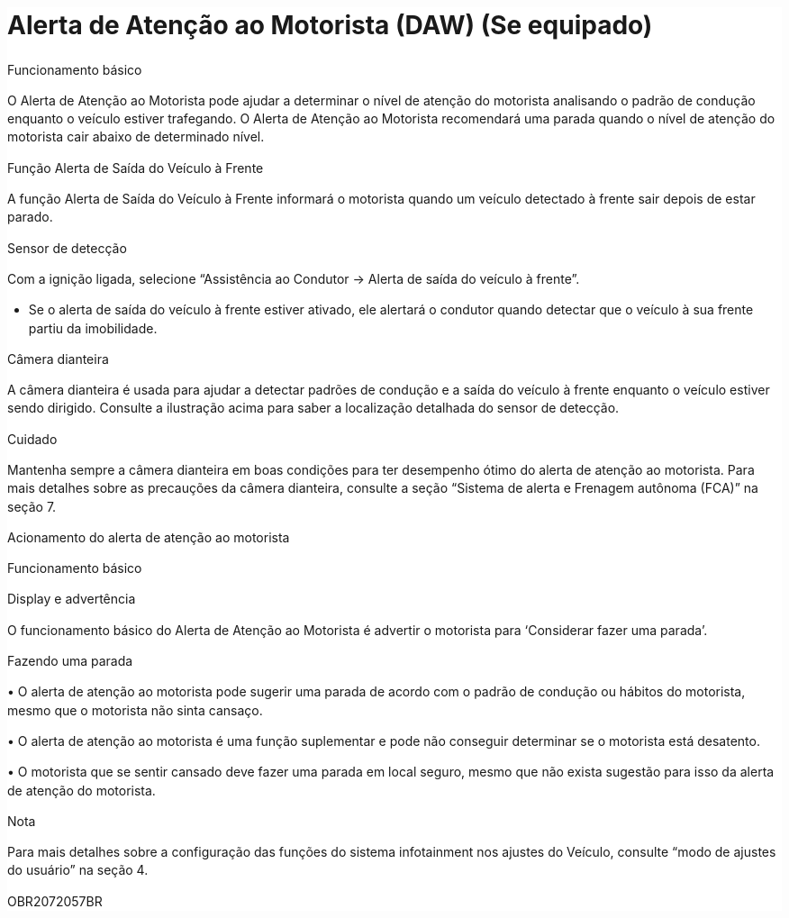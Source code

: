 # Alerta de Atenção ao Motorista (DAW) (Se equipado)

Funcionamento básico

O Alerta de Atenção ao Motorista pode ajudar a determinar o nível de atenção do motorista analisando o padrão de condução enquanto o veículo estiver trafegando. O Alerta de Atenção ao Motorista recomendará uma parada quando o nível de atenção do motorista cair abaixo de determinado nível.

Função Alerta de Saída do Veículo à Frente

A função Alerta de Saída do Veículo à Frente informará o motorista quando um veículo detectado à frente sair depois de estar parado.

Sensor de detecção

Com a ignição ligada, selecione “Assistência ao Condutor → Alerta de saída do veículo à frente”.

- Se o alerta de saída do veículo à frente estiver ativado, ele alertará o condutor quando detectar que o veículo à sua frente partiu da imobilidade.

Câmera dianteira

A câmera dianteira é usada para ajudar a detectar padrões de condução e a saída do veículo à frente enquanto o veículo estiver sendo dirigido. Consulte a ilustração acima para saber a localização detalhada do sensor de detecção.

Cuidado

Mantenha sempre a câmera dianteira em boas condições para ter desempenho ótimo do alerta de atenção ao motorista. Para mais detalhes sobre as precauções da câmera dianteira, consulte a seção “Sistema de alerta e Frenagem autônoma (FCA)” na seção 7.



Acionamento do alerta de atenção ao motorista

Funcionamento básico

Display e advertência

O funcionamento básico do Alerta de Atenção ao Motorista é advertir o motorista para ‘Considerar fazer uma parada’.

Fazendo uma parada

• O alerta de atenção ao motorista pode sugerir uma parada de acordo com o padrão de condução ou hábitos do motorista, mesmo que o motorista não sinta cansaço.

• O alerta de atenção ao motorista é uma função suplementar e pode não conseguir determinar se o motorista está desatento.

• O motorista que se sentir cansado deve fazer uma parada em local seguro, mesmo que não exista sugestão para isso da alerta de atenção do motorista.

Nota

Para mais detalhes sobre a configuração das funções do sistema infotainment nos ajustes do Veículo, consulte “modo de ajustes do usuário” na seção 4.

OBR2072057BR
